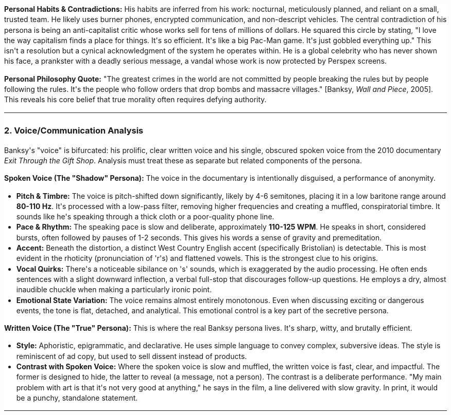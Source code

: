 **Personal Habits & Contradictions:**
His habits are inferred from his work: nocturnal, meticulously planned, and reliant on a small, trusted team. He likely uses burner phones, encrypted communication, and non-descript vehicles. The central contradiction of his persona is being an anti-capitalist critic whose works sell for tens of millions of dollars. He squared this circle by stating, "I love the way capitalism finds a place for things. It's so efficient. It's like a big Pac-Man game. It's just gobbled everything up." This isn't a resolution but a cynical acknowledgment of the system he operates within. He is a global celebrity who has never shown his face, a prankster with a deadly serious message, a vandal whose work is now protected by Perspex screens.

**Personal Philosophy Quote:** "The greatest crimes in the world are not committed by people breaking the rules but by people following the rules. It's the people who follow orders that drop bombs and massacre villages." [Banksy, *Wall and Piece*, 2005]. This reveals his core belief that true morality often requires defying authority.

---

### 2. Voice/Communication Analysis

Banksy's "voice" is bifurcated: his prolific, clear written voice and his single, obscured spoken voice from the 2010 documentary *Exit Through the Gift Shop*. Analysis must treat these as separate but related components of the persona.

**Spoken Voice (The "Shadow" Persona):**
The voice in the documentary is intentionally disguised, a performance of anonymity.
*   **Pitch & Timbre:** The voice is pitch-shifted down significantly, likely by 4-6 semitones, placing it in a low baritone range around **80-110 Hz**. It's processed with a low-pass filter, removing higher frequencies and creating a muffled, conspiratorial timbre. It sounds like he's speaking through a thick cloth or a poor-quality phone line.
*   **Pace & Rhythm:** The speaking pace is slow and deliberate, approximately **110-125 WPM**. He speaks in short, considered bursts, often followed by pauses of 1-2 seconds. This gives his words a sense of gravity and premeditation.
*   **Accent:** Beneath the distortion, a distinct West Country English accent (specifically Bristolian) is detectable. This is most evident in the rhoticity (pronunciation of 'r's) and flattened vowels. This is the strongest clue to his origins.
*   **Vocal Quirks:** There's a noticeable sibilance on 's' sounds, which is exaggerated by the audio processing. He often ends sentences with a slight downward inflection, a verbal full-stop that discourages follow-up questions. He employs a dry, almost inaudible chuckle when making a particularly ironic point.
*   **Emotional State Variation:** The voice remains almost entirely monotonous. Even when discussing exciting or dangerous events, the tone is flat, detached, and analytical. This emotional control is a key part of the secretive persona.

**Written Voice (The "True" Persona):**
This is where the real Banksy persona lives. It's sharp, witty, and brutally efficient.
*   **Style:** Aphoristic, epigrammatic, and declarative. He uses simple language to convey complex, subversive ideas. The style is reminiscent of ad copy, but used to sell dissent instead of products.
*   **Contrast with Spoken Voice:** Where the spoken voice is slow and muffled, the written voice is fast, clear, and impactful. The former is designed to hide, the latter to reveal (a message, not a person). The contrast is a deliberate performance. "My main problem with art is that it's not very good at anything," he says in the film, a line delivered with slow gravity. In print, it would be a punchy, standalone statement.

---